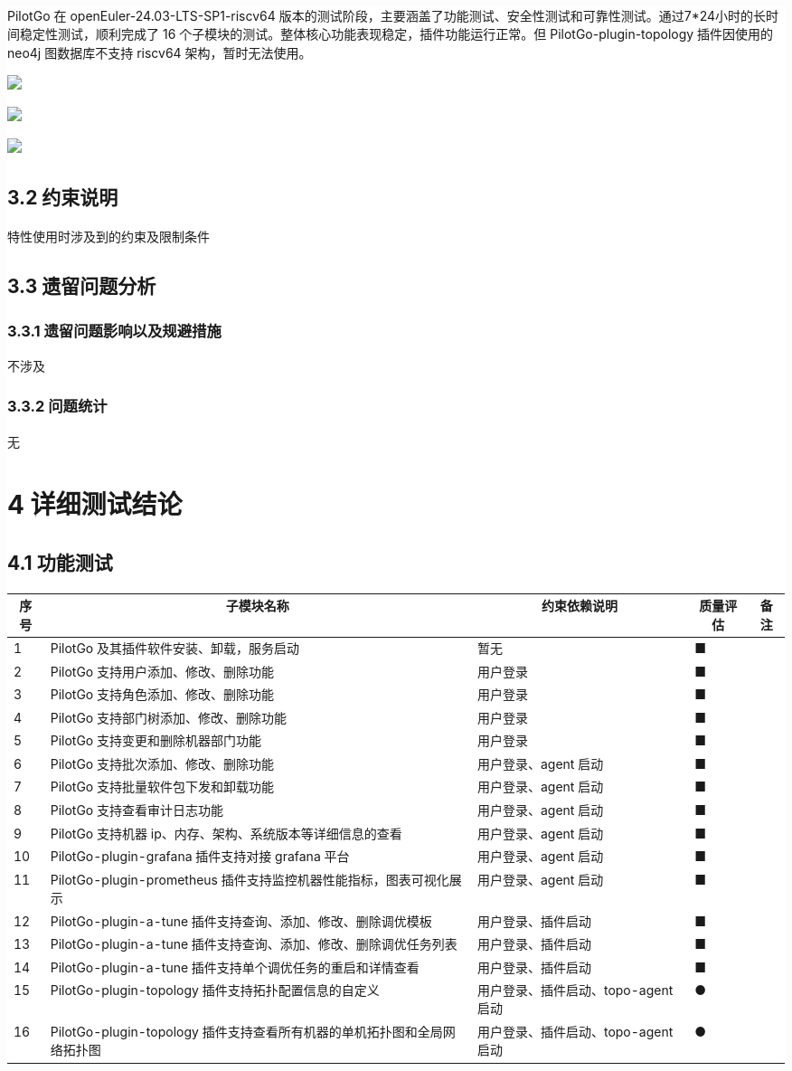 PilotGo 在 openEuler-24.03-LTS-SP1-riscv64 版本的测试阶段，主要涵盖了功能测试、安全性测试和可靠性测试。通过7*24小时的长时间稳定性测试，顺利完成了 16 个子模块的测试。整体核心功能表现稳定，插件功能运行正常。但 PilotGo-plugin-topology 插件因使用的 neo4j 图数据库不支持 riscv64 架构，暂时无法使用。

![](/home/pluto/work/ospp-2025/ospp-2025-苏国诚/figures/运行结果1.png)

![](/home/pluto/work/ospp-2025/ospp-2025-苏国诚/figures/运行结果2.png)

![](/home/pluto/work/ospp-2025/ospp-2025-苏国诚/figures/运行结果3.png)

## 3.2 约束说明

特性使用时涉及到的约束及限制条件

## 3.3 遗留问题分析

### 3.3.1 遗留问题影响以及规避措施

不涉及

### 3.3.2 问题统计

无

# 4 详细测试结论

## 4.1 功能测试

| 序号 | 子模块名称                                                   | 约束依赖说明                        | 质量评估 | 备注 |
| ---- | ------------------------------------------------------------ | ----------------------------------- | -------- | ---- |
| 1    | PilotGo 及其插件软件安装、卸载，服务启动                     | 暂无                                | ■        |      |
| 2    | PilotGo 支持用户添加、修改、删除功能                         | 用户登录                            | ■        |      |
| 3    | PilotGo 支持角色添加、修改、删除功能                         | 用户登录                            | ■        |      |
| 4    | PilotGo 支持部门树添加、修改、删除功能                       | 用户登录                            | ■        |      |
| 5    | PilotGo 支持变更和删除机器部门功能                           | 用户登录                            | ■        |      |
| 6    | PilotGo 支持批次添加、修改、删除功能                         | 用户登录、agent 启动                | ■        |      |
| 7    | PilotGo 支持批量软件包下发和卸载功能                         | 用户登录、agent 启动                | ■        |      |
| 8    | PilotGo 支持查看审计日志功能                                 | 用户登录、agent 启动                | ■        |      |
| 9    | PilotGo 支持机器 ip、内存、架构、系统版本等详细信息的查看    | 用户登录、agent 启动                | ■        |      |
| 10   | PilotGo-plugin-grafana 插件支持对接 grafana 平台             | 用户登录、agent 启动                | ■        |      |
| 11   | PilotGo-plugin-prometheus 插件支持监控机器性能指标，图表可视化展示 | 用户登录、agent 启动                | ■        |      |
| 12   | PilotGo-plugin-a-tune 插件支持查询、添加、修改、删除调优模板 | 用户登录、插件启动                  | ■        |      |
| 13   | PilotGo-plugin-a-tune 插件支持查询、添加、修改、删除调优任务列表 | 用户登录、插件启动                  | ■        |      |
| 14   | PilotGo-plugin-a-tune 插件支持单个调优任务的重启和详情查看   | 用户登录、插件启动                  | ■        |      |
| 15   | PilotGo-plugin-topology 插件支持拓扑配置信息的自定义         | 用户登录、插件启动、topo-agent 启动 | ●        |      |
| 16   | PilotGo-plugin-topology 插件支持查看所有机器的单机拓扑图和全局网络拓扑图 | 用户登录、插件启动、topo-agent 启动 | ●        |      |
